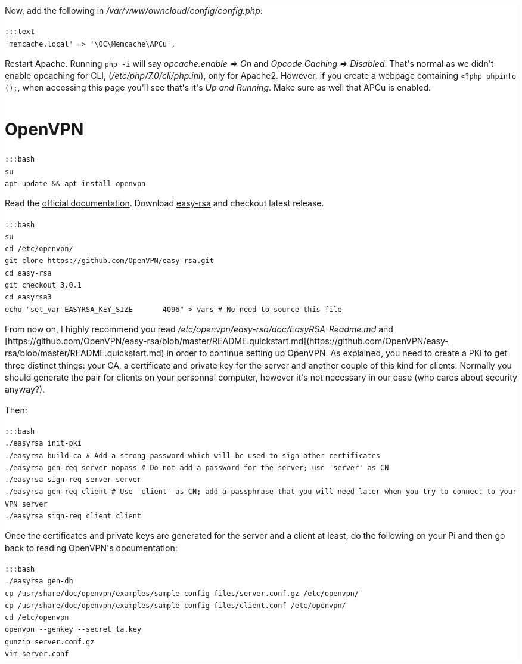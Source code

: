 Now, add the following in */var/www/owncloud/config/config.php*:

    :::text
    'memcache.local' => '\OC\Memcache\APCu',

Restart Apache. Running `php -i` will say *opcache.enable => On* and *Opcode Caching => Disabled*. That's normal as we didn't enable opcaching for CLI, (*/etc/php/7.0/cli/php.ini*), only for Apache2. However, if you create a webpage containing `<?php phpinfo();`, when accessing this page you'll see that's it's *Up and Running*. Make sure as well that APCu is enabled.

# OpenVPN

    :::bash
    su
    apt update && apt install openvpn

Read the [official documentation](https://openvpn.net/index.php/open-source/documentation/howto.html). Download [easy-rsa](https://github.com/OpenVPN/easy-rsa) and checkout latest release.

    :::bash
    su
    cd /etc/openvpn/
    git clone https://github.com/OpenVPN/easy-rsa.git
    cd easy-rsa
    git checkout 3.0.1
    cd easyrsa3
    echo "set_var EASYRSA_KEY_SIZE       4096" > vars # No need to source this file

From now on, I highly recommend you read */etc/openvpn/easy-rsa/doc/EasyRSA-Readme.md* and [https://github.com/OpenVPN/easy-rsa/blob/master/README.quickstart.md](https://github.com/OpenVPN/easy-rsa/blob/master/README.quickstart.md) in order to continue setting up OpenVPN. As explained, you need to create a PKI to get three distinct things: your CA, a certificate and private key for the server and another couple of this kind for clients. Normally you should generate the pair for clients on your personnal computer, however it's not necessary in our case (who cares about security anyway?).

Then:

    :::bash
    ./easyrsa init-pki
    ./easyrsa build-ca # Add a strong password which will be used to sign other certificates
    ./easyrsa gen-req server nopass # Do not add a password for the server; use 'server' as CN
    ./easyrsa sign-req server server
    ./easyrsa gen-req client # Use 'client' as CN; add a passphrase that you will need later when you try to connect to your VPN server
    ./easyrsa sign-req client client

Once the certificates and private keys are generated for the server and a client at least, do the following on your Pi and then go back to reading OpenVPN's documentation:

    :::bash
    ./easyrsa gen-dh
    cp /usr/share/doc/openvpn/examples/sample-config-files/server.conf.gz /etc/openvpn/
    cp /usr/share/doc/openvpn/examples/sample-config-files/client.conf /etc/openvpn/
    cd /etc/openvpn
    openvpn --genkey --secret ta.key
    gunzip server.conf.gz
    vim server.conf
